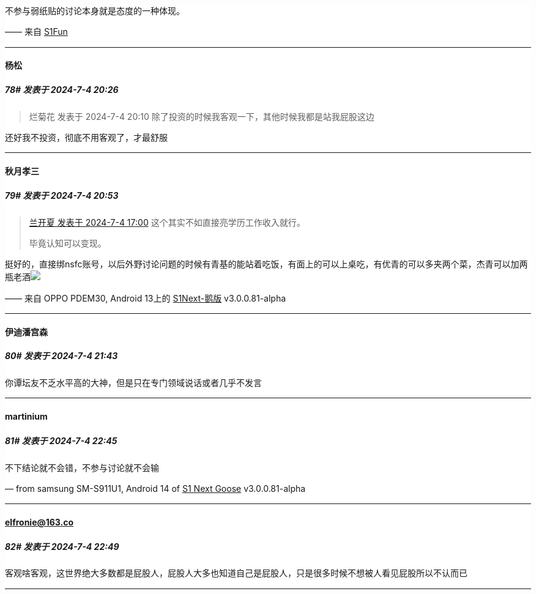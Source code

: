 不参与弱纸贴的讨论本身就是态度的一种体现。

—— 来自 [S1Fun](https://s1fun.koalcat.com)

*****

####  杨松  
##### 78#       发表于 2024-7-4 20:26

<blockquote>烂菊花 发表于 2024-7-4 20:10
除了投资的时候我客观一下，其他时候我都是站我屁股这边</blockquote>
还好我不投资，彻底不用客观了，才最舒服


*****

####  秋月孝三  
##### 79#       发表于 2024-7-4 20:53

<blockquote><a href="httphttps://bbs.saraba1st.com/2b/forum.php?mod=redirect&amp;goto=findpost&amp;pid=65479703&amp;ptid=2190080" target="_blank">兰开夏 发表于 2024-7-4 17:00</a>
这个其实不如直接亮学历工作收入就行。

毕竟认知可以变现。</blockquote>
挺好的，直接绑nsfc账号，以后外野讨论问题的时候有青基的能站着吃饭，有面上的可以上桌吃，有优青的可以多夹两个菜，杰青可以加两瓶老酒<img src="https://static.saraba1st.com/image/smiley/face2017/067.png" referrerpolicy="no-referrer">

—— 来自 OPPO PDEM30, Android 13上的 [S1Next-鹅版](https://github.com/ykrank/S1-Next/releases) v3.0.0.81-alpha


*****

####  伊迪潘宫森  
##### 80#       发表于 2024-7-4 21:43

你谭坛友不乏水平高的大神，但是只在专门领域说话或者几乎不发言


*****

####  martinium  
##### 81#       发表于 2024-7-4 22:45

不下结论就不会错，不参与讨论就不会输

— from samsung SM-S911U1, Android 14 of [S1 Next Goose](https://pan.baidu.com/s/1mi43uRm) v3.0.0.81-alpha

*****

####  elfronie@163.co  
##### 82#       发表于 2024-7-4 22:49

客观啥客观，这世界绝大多数都是屁股人，屁股人大多也知道自己是屁股人，只是很多时候不想被人看见屁股所以不认而已


*****
